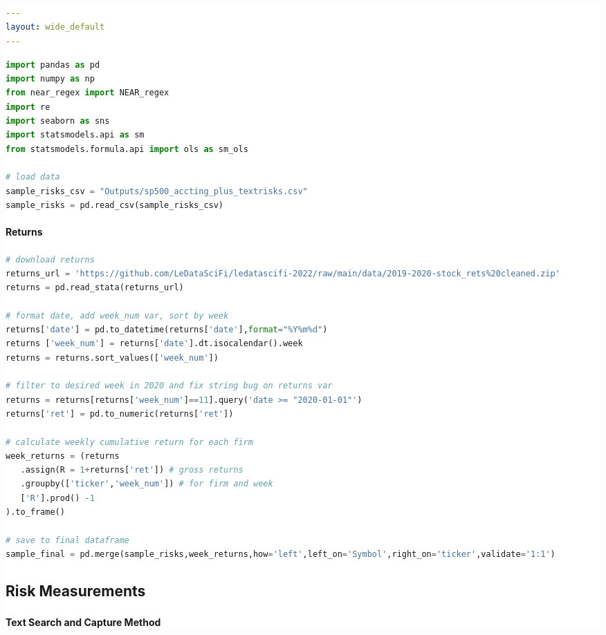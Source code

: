 ```yaml
---
layout: wide_default
--- 
```

```python
import pandas as pd 
import numpy as np
from near_regex import NEAR_regex
import re
import seaborn as sns
import statsmodels.api as sm
from statsmodels.formula.api import ols as sm_ols

# load data
sample_risks_csv = "Outputs/sp500_accting_plus_textrisks.csv"
sample_risks = pd.read_csv(sample_risks_csv)
```

#### Returns


```python
# download returns
returns_url = 'https://github.com/LeDataSciFi/ledatascifi-2022/raw/main/data/2019-2020-stock_rets%20cleaned.zip'
returns = pd.read_stata(returns_url)

# format date, add week_num var, sort by week
returns['date'] = pd.to_datetime(returns['date'],format="%Y%m%d")
returns ['week_num'] = returns['date'].dt.isocalendar().week
returns = returns.sort_values(['week_num'])

# filter to desired week in 2020 and fix string bug on returns var
returns = returns[returns['week_num']==11].query('date >= "2020-01-01"')
returns['ret'] = pd.to_numeric(returns['ret'])

# calculate weekly cumulative return for each firm
week_returns = (returns
   .assign(R = 1+returns['ret']) # gross returns
   .groupby(['ticker','week_num']) # for firm and week
   ['R'].prod() -1
).to_frame()

# save to final dataframe
sample_final = pd.merge(sample_risks,week_returns,how='left',left_on='Symbol',right_on='ticker',validate='1:1')
```

## Risk Measurements

#### Text Search and Capture Method

